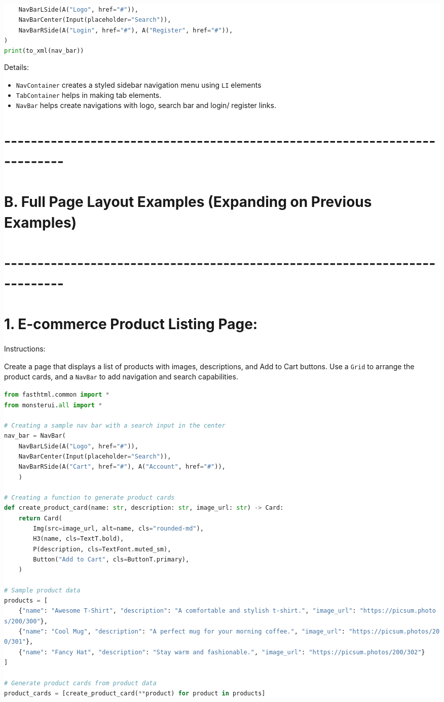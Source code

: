 ```python
    NavBarLSide(A("Logo", href="#")),
    NavBarCenter(Input(placeholder="Search")),
    NavBarRSide(A("Login", href="#"), A("Register", href="#")),
)
print(to_xml(nav_bar))
```

Details:

*   `NavContainer` creates a styled sidebar navigation menu using `LI` elements
*   `TabContainer` helps in making tab elements.
*  `NavBar` helps create navigations with logo, search bar and login/ register links.


# --------------------------------------------------------------------------
# B. Full Page Layout Examples (Expanding on Previous Examples)
# --------------------------------------------------------------------------

# 1. E-commerce Product Listing Page:

Instructions:

Create a page that displays a list of products with images, descriptions, and Add to Cart buttons. Use a `Grid` to arrange the product cards, and a `NavBar` to add navigation and search capabilities.

```python
from fasthtml.common import *
from monsterui.all import *

# Creating a sample nav bar with a search input in the center
nav_bar = NavBar(
    NavBarLSide(A("Logo", href="#")),
    NavBarCenter(Input(placeholder="Search")),
    NavBarRSide(A("Cart", href="#"), A("Account", href="#")),
    )

# Creating a function to generate product cards
def create_product_card(name: str, description: str, image_url: str) -> Card:
    return Card(
        Img(src=image_url, alt=name, cls="rounded-md"),
        H3(name, cls=TextT.bold),
        P(description, cls=TextFont.muted_sm),
        Button("Add to Cart", cls=ButtonT.primary),
    )

# Sample product data
products = [
    {"name": "Awesome T-Shirt", "description": "A comfortable and stylish t-shirt.", "image_url": "https://picsum.photos/200/300"},
    {"name": "Cool Mug", "description": "A perfect mug for your morning coffee.", "image_url": "https://picsum.photos/200/301"},
    {"name": "Fancy Hat", "description": "Stay warm and fashionable.", "image_url": "https://picsum.photos/200/302"}
]

# Generate product cards from product data
product_cards = [create_product_card(**product) for product in products]
```